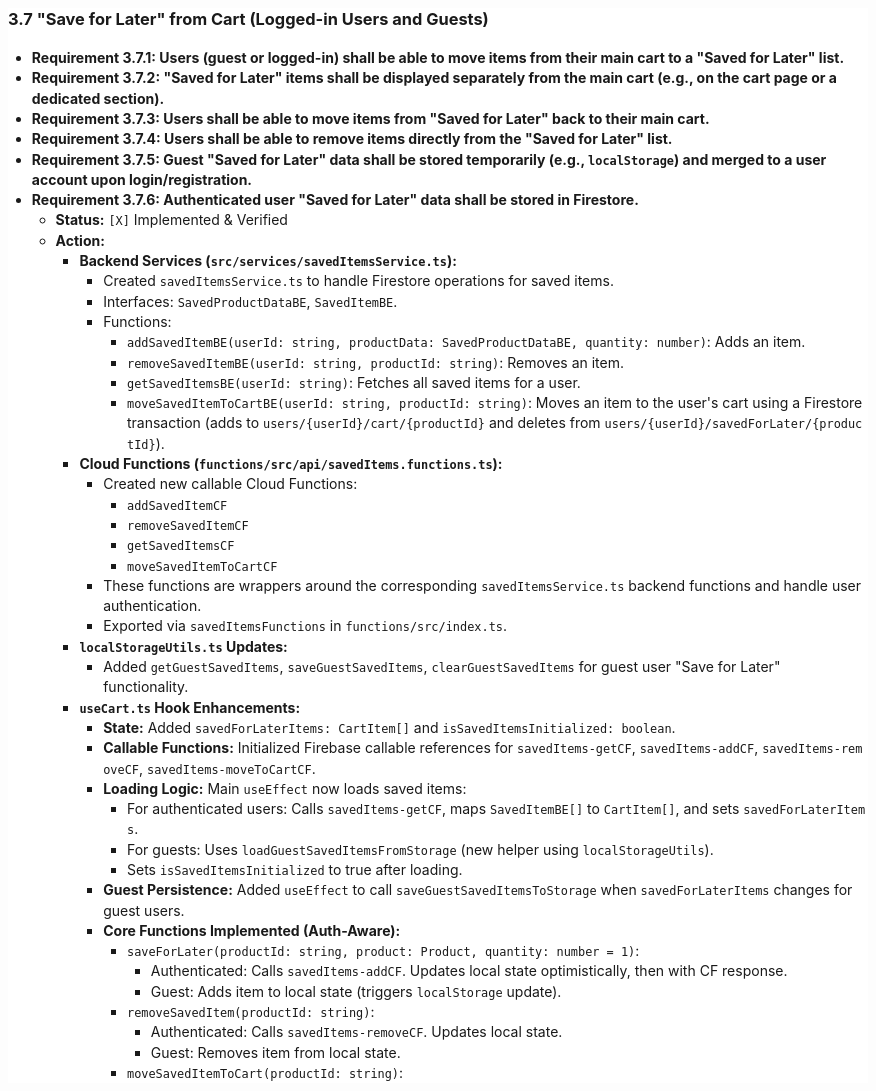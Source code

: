 ### 3.7 "Save for Later" from Cart (Logged-in Users and Guests)

-   **Requirement 3.7.1: Users (guest or logged-in) shall be able to move items from their main cart to a "Saved for Later" list.**
-   **Requirement 3.7.2: "Saved for Later" items shall be displayed separately from the main cart (e.g., on the cart page or a dedicated section).**
-   **Requirement 3.7.3: Users shall be able to move items from "Saved for Later" back to their main cart.**
-   **Requirement 3.7.4: Users shall be able to remove items directly from the "Saved for Later" list.**
-   **Requirement 3.7.5: Guest "Saved for Later" data shall be stored temporarily (e.g., `localStorage`) and merged to a user account upon login/registration.**
-   **Requirement 3.7.6: Authenticated user "Saved for Later" data shall be stored in Firestore.**
    -   **Status:** `[X]` Implemented & Verified
    -   **Action:**
        -   **Backend Services (`src/services/savedItemsService.ts`):**
            -   Created `savedItemsService.ts` to handle Firestore operations for saved items.
            -   Interfaces: `SavedProductDataBE`, `SavedItemBE`.
            -   Functions:
                -   `addSavedItemBE(userId: string, productData: SavedProductDataBE, quantity: number)`: Adds an item.
                -   `removeSavedItemBE(userId: string, productId: string)`: Removes an item.
                -   `getSavedItemsBE(userId: string)`: Fetches all saved items for a user.
                -   `moveSavedItemToCartBE(userId: string, productId: string)`: Moves an item to the user's cart using a Firestore transaction (adds to `users/{userId}/cart/{productId}` and deletes from `users/{userId}/savedForLater/{productId}`).
        -   **Cloud Functions (`functions/src/api/savedItems.functions.ts`):**
            -   Created new callable Cloud Functions:
                -   `addSavedItemCF`
                -   `removeSavedItemCF`
                -   `getSavedItemsCF`
                -   `moveSavedItemToCartCF`
            -   These functions are wrappers around the corresponding `savedItemsService.ts` backend functions and handle user authentication.
            -   Exported via `savedItemsFunctions` in `functions/src/index.ts`.
        -   **`localStorageUtils.ts` Updates:**
            -   Added `getGuestSavedItems`, `saveGuestSavedItems`, `clearGuestSavedItems` for guest user "Save for Later" functionality.
        -   **`useCart.ts` Hook Enhancements:**
            -   **State:** Added `savedForLaterItems: CartItem[]` and `isSavedItemsInitialized: boolean`.
            -   **Callable Functions:** Initialized Firebase callable references for `savedItems-getCF`, `savedItems-addCF`, `savedItems-removeCF`, `savedItems-moveToCartCF`.
            -   **Loading Logic:** Main `useEffect` now loads saved items:
                -   For authenticated users: Calls `savedItems-getCF`, maps `SavedItemBE[]` to `CartItem[]`, and sets `savedForLaterItems`.
                -   For guests: Uses `loadGuestSavedItemsFromStorage` (new helper using `localStorageUtils`).
                -   Sets `isSavedItemsInitialized` to true after loading.
            -   **Guest Persistence:** Added `useEffect` to call `saveGuestSavedItemsToStorage` when `savedForLaterItems` changes for guest users.
            -   **Core Functions Implemented (Auth-Aware):**
                -   `saveForLater(productId: string, product: Product, quantity: number = 1)`:
                    -   Authenticated: Calls `savedItems-addCF`. Updates local state optimistically, then with CF response.
                    -   Guest: Adds item to local state (triggers `localStorage` update).
                -   `removeSavedItem(productId: string)`:
                    -   Authenticated: Calls `savedItems-removeCF`. Updates local state.
                    -   Guest: Removes item from local state.
                -   `moveSavedItemToCart(productId: string)`: